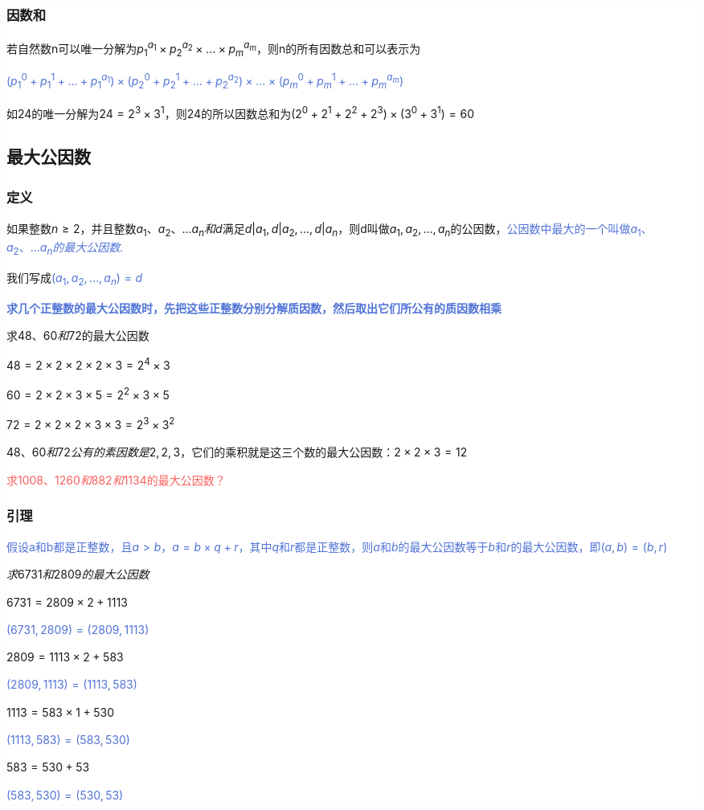 

### 因数和

若自然数n可以唯一分解为$p_1^{a_1} \times p_2^{a_2} \times ... \times p_m^{a_m}$，则n的所有因数总和可以表示为

<font color="#5073D6">$(p_1^0 + p_1 ^1 + ... + p_1^{a_1})\times (p_2^0 + p_2 ^1 + ... + p_2^{a_2})\times ... \times (p_m^0 + p_m ^1 + ... + p_m^{a_m})$</font>

如24的唯一分解为$24=2^3\times 3^1$，则24的所以因数总和为$(2^0 + 2^1 + 2^2 + 2^3)\times (3^0 + 3^1) = 60$





## 最大公因数

### 定义

如果整数$n\geq2$，并且整数$a_1、a_2、...a_n和d$满足$d|a_1,d|a_2,...,d|a_n$，则d叫做$a_1,a_2,...,a_n$的公因数，<font color="#5073D6">公因数中最大的一个叫做$a_1、a_2、...a_n的最大公因数.$</font>

我们写成<font color="#5073D6">$(a_1,a_2,...,a_n)=d$</font>

<font color="#5073D6">**求几个正整数的最大公因数时，先把这些正整数分别分解质因数，然后取出它们所公有的质因数相乘**</font>

求$48、60和72$的最大公因数

$48 = 2 \times 2 \times 2 \times 2 \times 3 = 2^4 \times 3$​

$60 = 2 \times 2 \times 3 \times 5 = 2^2 \times 3 \times 5$​

$72 = 2 \times 2 \times 2 \times 3 \times 3 = 2^3 \times 3^2$

$48、60和72公有的素因数是2,2,3$，它们的乘积就是这三个数的最大公因数：$2\times 2 \times 3 = 12$

<font color="#FC605C">求$1008、1260和882和1134$的最大公因数？</font>



### 引理

<font color="#5073D6">假设a和b都是正整数，且$a\gt b$，$a = b\times q + r$，其中$q$和$r$都是正整数，则$a$和$b$的最大公因数等于$b$和$r$的最大公因数，即$(a,b)=(b,r)$</font>

$求6731和2809的最大公因数$

$6731=2809\times 2 + 1113$

<font color="#5073D6">$(6731,2809) = (2809,1113)$</font>

$2809 = 1113\times 2 + 583$

<font color="#5073D6">$(2809,1113) = (1113,583)$</font>

$1113 = 583 \times 1 + 530$

<font color="#5073D6">$(1113,583) = (583,530)$</font>

$583=530+53$

<font color="#5073D6">$(583,530)=(530, 53)$​</font>

